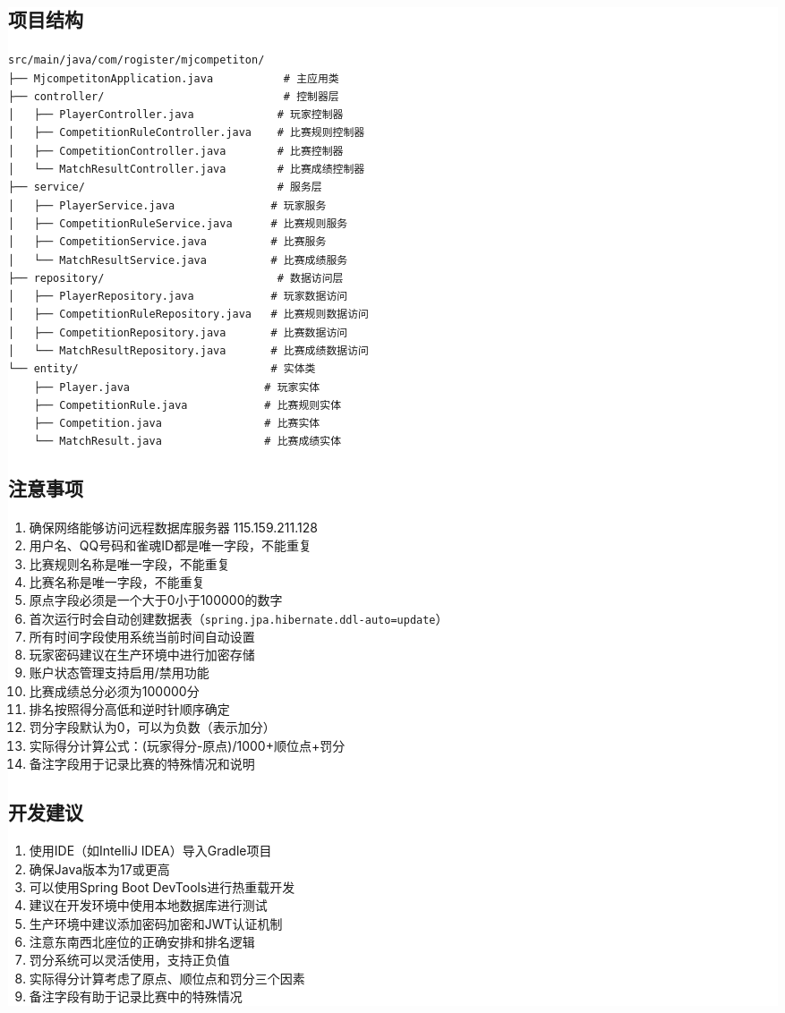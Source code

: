 ## 项目结构

```
src/main/java/com/rogister/mjcompetiton/
├── MjcompetitonApplication.java           # 主应用类
├── controller/                            # 控制器层
│   ├── PlayerController.java             # 玩家控制器
│   ├── CompetitionRuleController.java    # 比赛规则控制器
│   ├── CompetitionController.java        # 比赛控制器
│   └── MatchResultController.java        # 比赛成绩控制器
├── service/                              # 服务层
│   ├── PlayerService.java               # 玩家服务
│   ├── CompetitionRuleService.java      # 比赛规则服务
│   ├── CompetitionService.java          # 比赛服务
│   └── MatchResultService.java          # 比赛成绩服务
├── repository/                           # 数据访问层
│   ├── PlayerRepository.java            # 玩家数据访问
│   ├── CompetitionRuleRepository.java   # 比赛规则数据访问
│   ├── CompetitionRepository.java       # 比赛数据访问
│   └── MatchResultRepository.java       # 比赛成绩数据访问
└── entity/                              # 实体类
    ├── Player.java                     # 玩家实体
    ├── CompetitionRule.java            # 比赛规则实体
    ├── Competition.java                # 比赛实体
    └── MatchResult.java                # 比赛成绩实体
```

## 注意事项

1. 确保网络能够访问远程数据库服务器 115.159.211.128
2. 用户名、QQ号码和雀魂ID都是唯一字段，不能重复
3. 比赛规则名称是唯一字段，不能重复
4. 比赛名称是唯一字段，不能重复
5. 原点字段必须是一个大于0小于100000的数字
6. 首次运行时会自动创建数据表（`spring.jpa.hibernate.ddl-auto=update`）
7. 所有时间字段使用系统当前时间自动设置
8. 玩家密码建议在生产环境中进行加密存储
9. 账户状态管理支持启用/禁用功能
10. 比赛成绩总分必须为100000分
11. 排名按照得分高低和逆时针顺序确定
12. 罚分字段默认为0，可以为负数（表示加分）
13. 实际得分计算公式：(玩家得分-原点)/1000+顺位点+罚分
14. 备注字段用于记录比赛的特殊情况和说明

## 开发建议

1. 使用IDE（如IntelliJ IDEA）导入Gradle项目
2. 确保Java版本为17或更高
3. 可以使用Spring Boot DevTools进行热重载开发
4. 建议在开发环境中使用本地数据库进行测试
5. 生产环境中建议添加密码加密和JWT认证机制
6. 注意东南西北座位的正确安排和排名逻辑
7. 罚分系统可以灵活使用，支持正负值
8. 实际得分计算考虑了原点、顺位点和罚分三个因素
9. 备注字段有助于记录比赛中的特殊情况 
